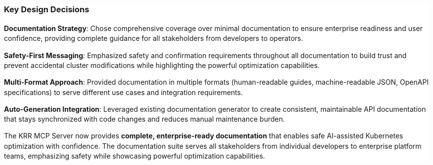 ### Key Design Decisions

**Documentation Strategy**: Chose comprehensive coverage over minimal documentation to ensure enterprise readiness and user confidence, providing complete guidance for all stakeholders from developers to operators.

**Safety-First Messaging**: Emphasized safety and confirmation requirements throughout all documentation to build trust and prevent accidental cluster modifications while highlighting the powerful optimization capabilities.

**Multi-Format Approach**: Provided documentation in multiple formats (human-readable guides, machine-readable JSON, OpenAPI specifications) to serve different use cases and integration requirements.

**Auto-Generation Integration**: Leveraged existing documentation generator to create consistent, maintainable API documentation that stays synchronized with code changes and reduces manual maintenance burden.

The KRR MCP Server now provides **complete, enterprise-ready documentation** that enables safe AI-assisted Kubernetes optimization with confidence. The documentation suite serves all stakeholders from individual developers to enterprise platform teams, emphasizing safety while showcasing powerful optimization capabilities.
